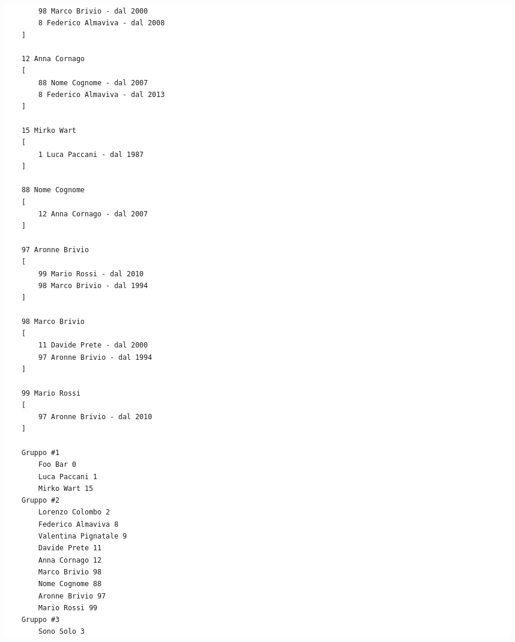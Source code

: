 ```
        98 Marco Brivio - dal 2000
        8 Federico Almaviva - dal 2008
    ]

    12 Anna Cornago
    [
        88 Nome Cognome - dal 2007
        8 Federico Almaviva - dal 2013
    ]

    15 Mirko Wart
    [
        1 Luca Paccani - dal 1987
    ]

    88 Nome Cognome
    [
        12 Anna Cornago - dal 2007
    ]

    97 Aronne Brivio
    [
        99 Mario Rossi - dal 2010
        98 Marco Brivio - dal 1994
    ]

    98 Marco Brivio
    [
        11 Davide Prete - dal 2000
        97 Aronne Brivio - dal 1994
    ]

    99 Mario Rossi
    [
        97 Aronne Brivio - dal 2010
    ]

    Gruppo #1
        Foo Bar 0
        Luca Paccani 1
        Mirko Wart 15
    Gruppo #2
        Lorenzo Colombo 2
        Federico Almaviva 8
        Valentina Pignatale 9
        Davide Prete 11
        Anna Cornago 12
        Marco Brivio 98
        Nome Cognome 88
        Aronne Brivio 97
        Mario Rossi 99
    Gruppo #3
        Sono Solo 3
```
